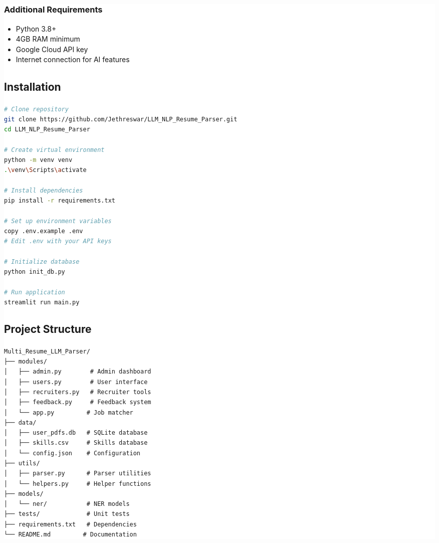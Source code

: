 ### Additional Requirements

- Python 3.8+
- 4GB RAM minimum
- Google Cloud API key
- Internet connection for AI features

## Installation

```bash
# Clone repository
git clone https://github.com/Jethreswar/LLM_NLP_Resume_Parser.git
cd LLM_NLP_Resume_Parser

# Create virtual environment
python -m venv venv
.\venv\Scripts\activate

# Install dependencies
pip install -r requirements.txt

# Set up environment variables
copy .env.example .env
# Edit .env with your API keys

# Initialize database
python init_db.py

# Run application
streamlit run main.py
```

## Project Structure

```
Multi_Resume_LLM_Parser/
├── modules/
│   ├── admin.py        # Admin dashboard
│   ├── users.py        # User interface
│   ├── recruiters.py   # Recruiter tools
│   ├── feedback.py     # Feedback system
│   └── app.py         # Job matcher
├── data/
│   ├── user_pdfs.db   # SQLite database
│   ├── skills.csv     # Skills database
│   └── config.json    # Configuration
├── utils/
│   ├── parser.py      # Parser utilities
│   └── helpers.py     # Helper functions
├── models/
│   └── ner/           # NER models
├── tests/             # Unit tests
├── requirements.txt   # Dependencies
└── README.md         # Documentation
```
